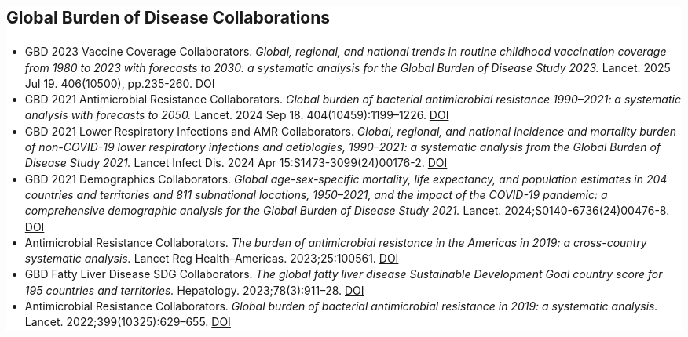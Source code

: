 ## Global Burden of Disease Collaborations
- GBD 2023 Vaccine Coverage Collaborators. *Global, regional, and national trends in routine childhood vaccination coverage from 1980 to 2023 with forecasts to 2030: a systematic analysis for the Global Burden of Disease Study 2023.* Lancet. 2025 Jul 19. 406(10500), pp.235-260. [DOI](https://doi.org/10.1016/S0140-6736(25)01037-2)
- GBD 2021 Antimicrobial Resistance Collaborators. *Global burden of bacterial antimicrobial resistance 1990–2021: a systematic analysis with forecasts to 2050.* Lancet. 2024 Sep 18. 404(10459):1199–1226. [DOI](https://doi.org/10.1016/S0140-6736(24)01867-1)
- GBD 2021 Lower Respiratory Infections and AMR Collaborators. *Global, regional, and national incidence and mortality burden of non-COVID-19 lower respiratory infections and aetiologies, 1990–2021: a systematic analysis from the Global Burden of Disease Study 2021.* Lancet Infect Dis. 2024 Apr 15:S1473-3099(24)00176-2. [DOI](https://doi.org/10.1016/S1473-3099(24)00176-2)
- GBD 2021 Demographics Collaborators. *Global age-sex-specific mortality, life expectancy, and population estimates in 204 countries and territories and 811 subnational locations, 1950–2021, and the impact of the COVID-19 pandemic: a comprehensive demographic analysis for the Global Burden of Disease Study 2021.* Lancet. 2024;S0140-6736(24)00476-8. [DOI](https://doi.org/10.1016/S0140-6736(24)00476-8)
- Antimicrobial Resistance Collaborators. *The burden of antimicrobial resistance in the Americas in 2019: a cross-country systematic analysis.* Lancet Reg Health–Americas. 2023;25:100561. [DOI](https://doi.org/10.1016/j.lana.2023.100561)
- GBD Fatty Liver Disease SDG Collaborators. *The global fatty liver disease Sustainable Development Goal country score for 195 countries and territories.* Hepatology. 2023;78(3):911–28. [DOI](https://doi.org/10.1097/HEP.0000000000000361)
- Antimicrobial Resistance Collaborators. *Global burden of bacterial antimicrobial resistance in 2019: a systematic analysis.* Lancet. 2022;399(10325):629–655. [DOI](https://doi.org/10.1016/S0140-6736(21)02724-0)
